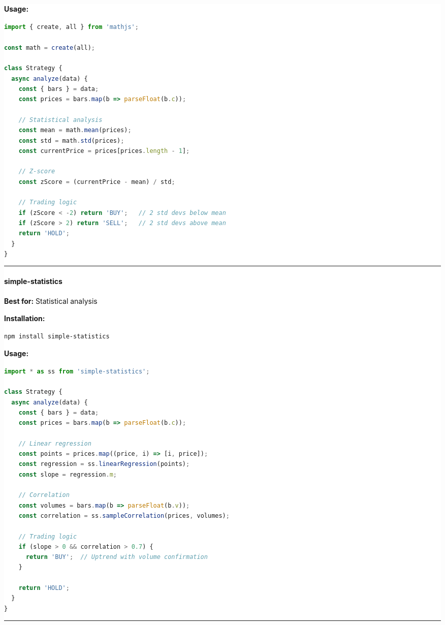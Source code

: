 **Usage:**
```javascript
import { create, all } from 'mathjs';

const math = create(all);

class Strategy {
  async analyze(data) {
    const { bars } = data;
    const prices = bars.map(b => parseFloat(b.c));
    
    // Statistical analysis
    const mean = math.mean(prices);
    const std = math.std(prices);
    const currentPrice = prices[prices.length - 1];
    
    // Z-score
    const zScore = (currentPrice - mean) / std;
    
    // Trading logic
    if (zScore < -2) return 'BUY';   // 2 std devs below mean
    if (zScore > 2) return 'SELL';   // 2 std devs above mean
    return 'HOLD';
  }
}
```

---

#### simple-statistics
**Best for:** Statistical analysis

**Installation:**
```bash
npm install simple-statistics
```

**Usage:**
```javascript
import * as ss from 'simple-statistics';

class Strategy {
  async analyze(data) {
    const { bars } = data;
    const prices = bars.map(b => parseFloat(b.c));
    
    // Linear regression
    const points = prices.map((price, i) => [i, price]);
    const regression = ss.linearRegression(points);
    const slope = regression.m;
    
    // Correlation
    const volumes = bars.map(b => parseFloat(b.v));
    const correlation = ss.sampleCorrelation(prices, volumes);
    
    // Trading logic
    if (slope > 0 && correlation > 0.7) {
      return 'BUY';  // Uptrend with volume confirmation
    }
    
    return 'HOLD';
  }
}
```

---